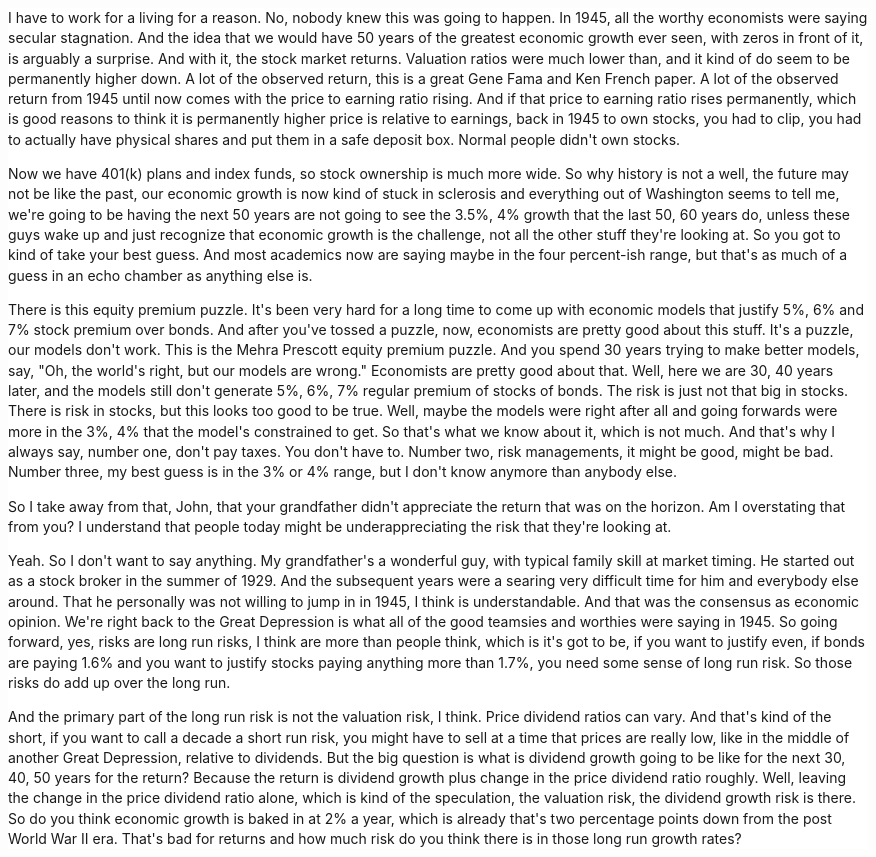 I have to work for a living for a reason. No, nobody knew this was going to happen. In 1945, all the worthy economists were saying secular stagnation. And the idea that we would have 50 years of the greatest economic growth ever seen, with zeros in front of it, is arguably a surprise. And with it, the stock market returns. Valuation ratios were much lower than, and it kind of do seem to be permanently higher down. A lot of the observed return, this is a great Gene Fama and Ken French paper. A lot of the observed return from 1945 until now comes with the price to earning ratio rising. And if that price to earning ratio rises permanently, which is good reasons to think it is permanently higher price is relative to earnings, back in 1945 to own stocks, you had to clip, you had to actually have physical shares and put them in a safe deposit box. Normal people didn't own stocks.

Now we have 401(k) plans and index funds, so stock ownership is much more wide. So why history is not a well, the future may not be like the past, our economic growth is now kind of stuck in sclerosis and everything out of Washington seems to tell me, we're going to be having the next 50 years are not going to see the 3.5%, 4% growth that the last 50, 60 years do, unless these guys wake up and just recognize that economic growth is the challenge, not all the other stuff they're looking at. So you got to kind of take your best guess. And most academics now are saying maybe in the four percent-ish range, but that's as much of a guess in an echo chamber as anything else is.

There is this equity premium puzzle. It's been very hard for a long time to come up with economic models that justify 5%, 6% and 7% stock premium over bonds. And after you've tossed a puzzle, now, economists are pretty good about this stuff. It's a puzzle, our models don't work. This is the Mehra Prescott equity premium puzzle. And you spend 30 years trying to make better models, say, "Oh, the world's right, but our models are wrong." Economists are pretty good about that. Well, here we are 30, 40 years later, and the models still don't generate 5%, 6%, 7% regular premium of stocks of bonds. The risk is just not that big in stocks. There is risk in stocks, but this looks too good to be true. Well, maybe the models were right after all and going forwards were more in the 3%, 4% that the model's constrained to get. So that's what we know about it, which is not much. And that's why I always say, number one, don't pay taxes. You don't have to. Number two, risk managements, it might be good, might be bad. Number three, my best guess is in the 3% or 4% range, but I don't know anymore than anybody else.

So I take away from that, John, that your grandfather didn't appreciate the return that was on the horizon. Am I overstating that from you? I understand that people today might be underappreciating the risk that they're looking at.

Yeah. So I don't want to say anything. My grandfather's a wonderful guy, with typical family skill at market timing. He started out as a stock broker in the summer of 1929. And the subsequent years were a searing very difficult time for him and everybody else around. That he personally was not willing to jump in in 1945, I think is understandable. And that was the consensus as economic opinion. We're right back to the Great Depression is what all of the good teamsies and worthies were saying in 1945. So going forward, yes, risks are long run risks, I think are more than people think, which is it's got to be, if you want to justify even, if bonds are paying 1.6% and you want to justify stocks paying anything more than 1.7%, you need some sense of long run risk. So those risks do add up over the long run.

And the primary part of the long run risk is not the valuation risk, I think. Price dividend ratios can vary. And that's kind of the short, if you want to call a decade a short run risk, you might have to sell at a time that prices are really low, like in the middle of another Great Depression, relative to dividends. But the big question is what is dividend growth going to be like for the next 30, 40, 50 years for the return? Because the return is dividend growth plus change in the price dividend ratio roughly. Well, leaving the change in the price dividend ratio alone, which is kind of the speculation, the valuation risk, the dividend growth risk is there. So do you think economic growth is baked in at 2% a year, which is already that's two percentage points down from the post World War II era. That's bad for returns and how much risk do you think there is in those long run growth rates?
